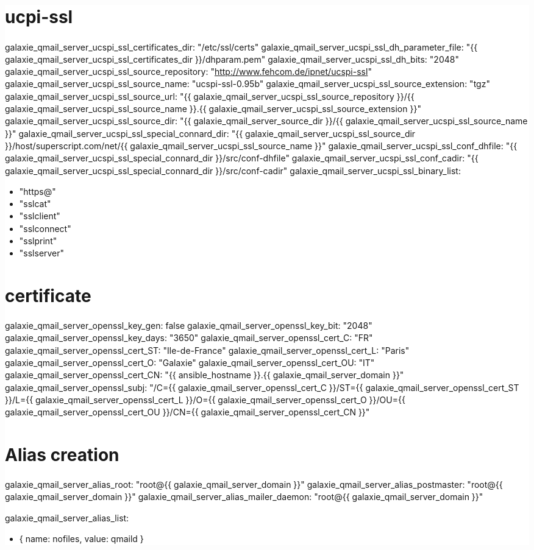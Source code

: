 # ucpi-ssl
galaxie_qmail_server_ucspi_ssl_certificates_dir: "/etc/ssl/certs"
galaxie_qmail_server_ucspi_ssl_dh_parameter_file: "{{ galaxie_qmail_server_ucspi_ssl_certificates_dir }}/dhparam.pem"
galaxie_qmail_server_ucspi_ssl_dh_bits: "2048"
galaxie_qmail_server_ucspi_ssl_source_repository: "http://www.fehcom.de/ipnet/ucspi-ssl"
galaxie_qmail_server_ucspi_ssl_source_name: "ucspi-ssl-0.95b"
galaxie_qmail_server_ucspi_ssl_source_extension: "tgz"
galaxie_qmail_server_ucspi_ssl_source_url: "{{ galaxie_qmail_server_ucspi_ssl_source_repository }}/{{ galaxie_qmail_server_ucspi_ssl_source_name }}.{{ galaxie_qmail_server_ucspi_ssl_source_extension }}"
galaxie_qmail_server_ucspi_ssl_source_dir: "{{ galaxie_qmail_server_source_dir }}/{{ galaxie_qmail_server_ucspi_ssl_source_name }}"
galaxie_qmail_server_ucspi_ssl_special_connard_dir: "{{ galaxie_qmail_server_ucspi_ssl_source_dir }}/host/superscript.com/net/{{ galaxie_qmail_server_ucspi_ssl_source_name }}"
galaxie_qmail_server_ucspi_ssl_conf_dhfile: "{{ galaxie_qmail_server_ucspi_ssl_special_connard_dir }}/src/conf-dhfile"
galaxie_qmail_server_ucspi_ssl_conf_cadir: "{{ galaxie_qmail_server_ucspi_ssl_special_connard_dir }}/src/conf-cadir"
galaxie_qmail_server_ucspi_ssl_binary_list:
  - "https@"
  - "sslcat"
  - "sslclient"
  - "sslconnect"
  - "sslprint"
  - "sslserver"

# certificate
galaxie_qmail_server_openssl_key_gen: false
galaxie_qmail_server_openssl_key_bit: "2048"
galaxie_qmail_server_openssl_key_days: "3650"
galaxie_qmail_server_openssl_cert_C: "FR"
galaxie_qmail_server_openssl_cert_ST: "Ile-de-France"
galaxie_qmail_server_openssl_cert_L: "Paris"
galaxie_qmail_server_openssl_cert_O: "Galaxie"
galaxie_qmail_server_openssl_cert_OU: "IT"
galaxie_qmail_server_openssl_cert_CN: "{{ ansible_hostname }}.{{ galaxie_qmail_server_domain }}"
galaxie_qmail_server_openssl_subj: "/C={{ galaxie_qmail_server_openssl_cert_C }}/ST={{ galaxie_qmail_server_openssl_cert_ST }}/L={{ galaxie_qmail_server_openssl_cert_L }}/O={{ galaxie_qmail_server_openssl_cert_O }}/OU={{ galaxie_qmail_server_openssl_cert_OU }}/CN={{ galaxie_qmail_server_openssl_cert_CN }}"
# Alias creation
galaxie_qmail_server_alias_root: "root@{{ galaxie_qmail_server_domain }}"
galaxie_qmail_server_alias_postmaster: "root@{{ galaxie_qmail_server_domain }}"
galaxie_qmail_server_alias_mailer_daemon: "root@{{ galaxie_qmail_server_domain }}"

galaxie_qmail_server_alias_list:
  - { name: nofiles, value: qmaild }
